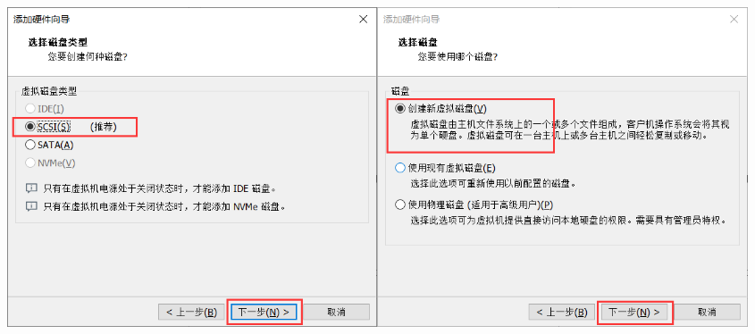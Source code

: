 <img src="images\image-20210519114526078.png" alt="image-20210519114526078" style="zoom:70%;" align="left"/>

<img src="images\image-20210519114640352.png" alt="image-20210519114640352" style="zoom:70%;" align="left" />
